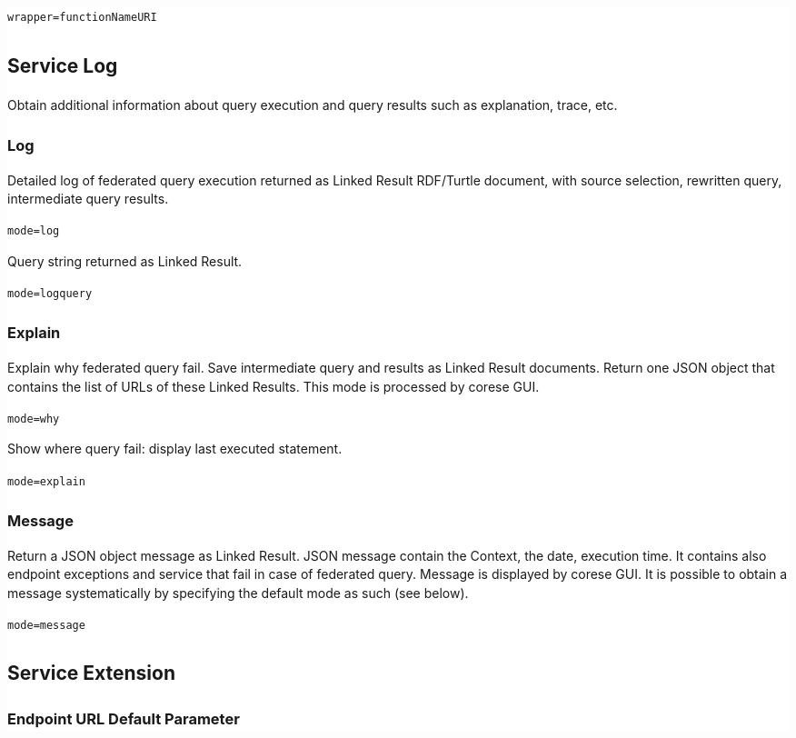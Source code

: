 ```
wrapper=functionNameURI
```


## Service Log

Obtain additional information about query execution and query results such as explanation, trace, etc.

### Log

Detailed log of federated query execution returned as Linked Result RDF/Turtle document, with source selection, rewritten query, intermediate query results.

```
mode=log
```


Query string returned as Linked Result.

```
mode=logquery
```


### Explain

Explain why federated query fail. Save intermediate query and results as Linked Result documents. Return one JSON object that contains the list of URLs of these Linked Results. This mode is processed by corese GUI.

```
mode=why
```


Show where query fail: display last executed statement.

```
mode=explain
```


### Message

Return a JSON object message as Linked Result. JSON message contain the Context, the date, execution time. It contains also endpoint exceptions and service that fail in case of federated query. Message is displayed by corese GUI. It is possible to obtain a message systematically by specifying the default mode as such (see below).

```
mode=message
```


## Service Extension

### Endpoint URL Default Parameter
